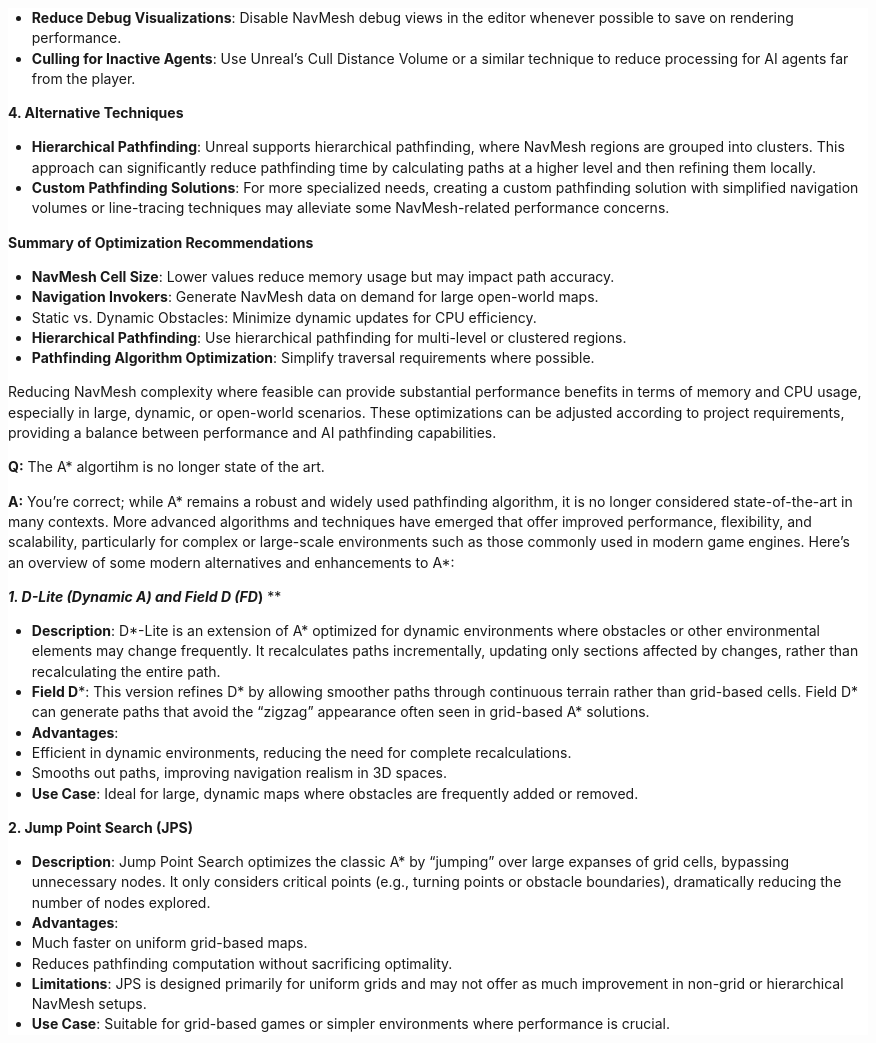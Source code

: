 *	**Reduce Debug Visualizations**: Disable NavMesh debug views in the editor whenever possible to save on rendering performance.
*	**Culling for Inactive Agents**: Use Unreal’s Cull Distance Volume or a similar technique to reduce processing for AI agents far from the player.

**4. Alternative Techniques**

*	**Hierarchical Pathfinding**: Unreal supports hierarchical pathfinding, where NavMesh regions are grouped into clusters. This approach can significantly reduce pathfinding time by calculating paths at a higher level and then refining them locally.
*	**Custom Pathfinding Solutions**: For more specialized needs, creating a custom pathfinding solution with simplified navigation volumes or line-tracing techniques may alleviate some NavMesh-related performance concerns.

**Summary of Optimization Recommendations**

*	**NavMesh Cell Size**: Lower values reduce memory usage but may impact path accuracy.
*	**Navigation Invokers**: Generate NavMesh data on demand for large open-world maps.
*	Static vs. Dynamic Obstacles: Minimize dynamic updates for CPU efficiency.
*	**Hierarchical Pathfinding**: Use hierarchical pathfinding for multi-level or clustered regions.
*	**Pathfinding Algorithm Optimization**: Simplify traversal requirements where possible.

Reducing NavMesh complexity where feasible can provide substantial performance benefits in terms of memory and CPU usage, especially in large, dynamic, or open-world scenarios. These optimizations can be adjusted according to project requirements, providing a balance between performance and AI pathfinding capabilities.

**Q:** The A* algortihm is no longer state of the art.

**A:** You’re correct; while A* remains a robust and widely used pathfinding algorithm, it is no longer considered state-of-the-art in many contexts. More advanced algorithms and techniques have emerged that offer improved performance, flexibility, and scalability, particularly for complex or large-scale environments such as those commonly used in modern game engines. Here’s an overview of some modern alternatives and enhancements to A*:

****1. D-Lite (Dynamic A) and Field D* (FD*)** **

*	**Description**: D*-Lite is an extension of A* optimized for dynamic environments where obstacles or other environmental elements may change frequently. It recalculates paths incrementally, updating only sections affected by changes, rather than recalculating the entire path.
*	**Field D***: This version refines D* by allowing smoother paths through continuous terrain rather than grid-based cells. Field D* can generate paths that avoid the “zigzag” appearance often seen in grid-based A* solutions.
*	**Advantages**:
*	Efficient in dynamic environments, reducing the need for complete recalculations.
*	Smooths out paths, improving navigation realism in 3D spaces.
*	**Use Case**: Ideal for large, dynamic maps where obstacles are frequently added or removed.

**2. Jump Point Search (JPS)**

*	**Description**: Jump Point Search optimizes the classic A* by “jumping” over large expanses of grid cells, bypassing unnecessary nodes. It only considers critical points (e.g., turning points or obstacle boundaries), dramatically reducing the number of nodes explored.
*	**Advantages**:
*	Much faster on uniform grid-based maps.
*	Reduces pathfinding computation without sacrificing optimality.
*	**Limitations**: JPS is designed primarily for uniform grids and may not offer as much improvement in non-grid or hierarchical NavMesh setups.
*	**Use Case**: Suitable for grid-based games or simpler environments where performance is crucial.
